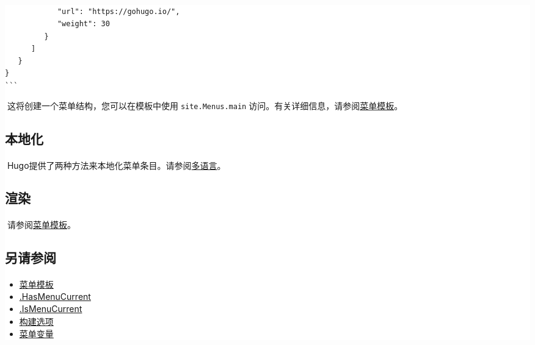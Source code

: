                 "url": "https://gohugo.io/",
                "weight": 30
             }
          ]
       }
    }
    ```



​	这将创建一个菜单结构，您可以在模板中使用 `site.Menus.main` 访问。有关详细信息，请参阅[菜单模板](https://gohugo.io/templates/menu-templates/)。

## 本地化 

​	Hugo提供了两种方法来本地化菜单条目。请参阅[多语言](https://gohugo.io/content-management/multilingual/#menus)。

## 渲染 

​	请参阅[菜单模板](https://gohugo.io/templates/menu-templates/)。

## 另请参阅  

- [菜单模板 ](https://gohugo.io/templates/menu-templates/)
- [.HasMenuCurrent](https://gohugo.io/functions/hasmenucurrent/)
- [.IsMenuCurrent](https://gohugo.io/functions/ismenucurrent/)
- [构建选项 ](https://gohugo.io/content-management/build-options/)
- [菜单变量](https://gohugo.io/variables/menus/)
